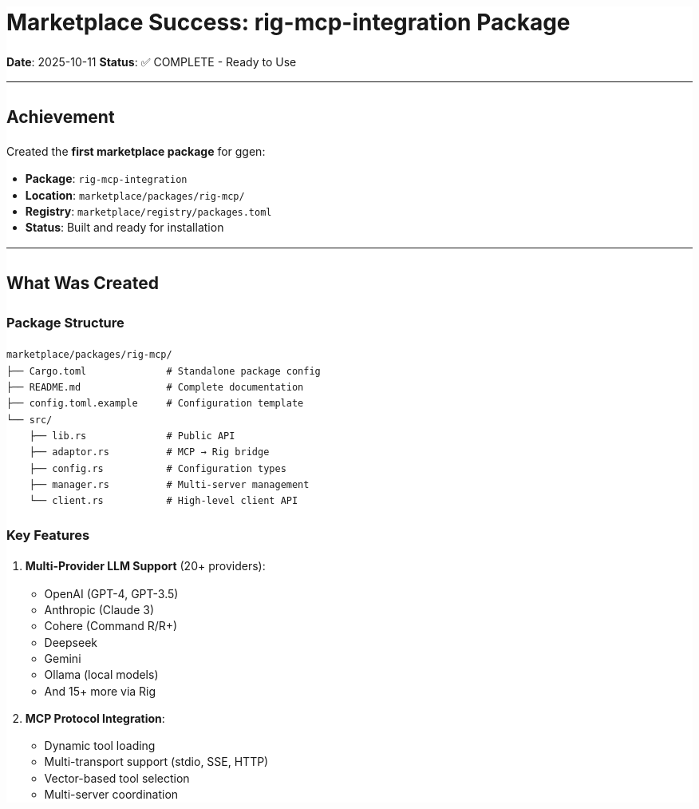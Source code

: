 # Marketplace Success: rig-mcp-integration Package

**Date**: 2025-10-11
**Status**: ✅ COMPLETE - Ready to Use

---

## Achievement

Created the **first marketplace package** for ggen:
- **Package**: `rig-mcp-integration`
- **Location**: `marketplace/packages/rig-mcp/`
- **Registry**: `marketplace/registry/packages.toml`
- **Status**: Built and ready for installation

---

## What Was Created

### Package Structure

```
marketplace/packages/rig-mcp/
├── Cargo.toml              # Standalone package config
├── README.md               # Complete documentation
├── config.toml.example     # Configuration template
└── src/
    ├── lib.rs              # Public API
    ├── adaptor.rs          # MCP → Rig bridge
    ├── config.rs           # Configuration types
    ├── manager.rs          # Multi-server management
    └── client.rs           # High-level client API
```

### Key Features

1. **Multi-Provider LLM Support** (20+ providers):
   - OpenAI (GPT-4, GPT-3.5)
   - Anthropic (Claude 3)
   - Cohere (Command R/R+)
   - Deepseek
   - Gemini
   - Ollama (local models)
   - And 15+ more via Rig

2. **MCP Protocol Integration**:
   - Dynamic tool loading
   - Multi-transport support (stdio, SSE, HTTP)
   - Vector-based tool selection
   - Multi-server coordination
